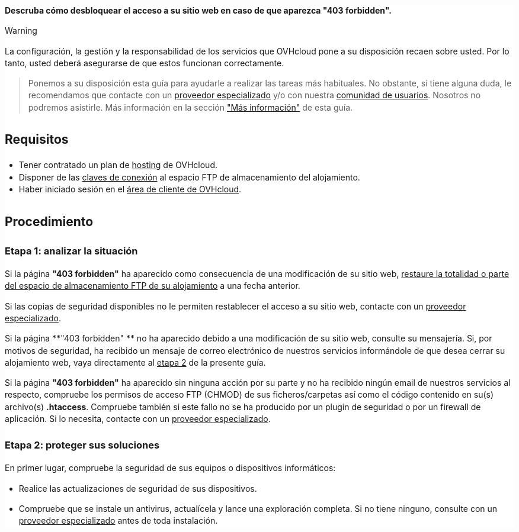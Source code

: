 **Descruba cómo desbloquear el acceso a su sitio web en caso de que aparezca "403 forbidden".**

> [!warning]
>
La configuración, la gestión y la responsabilidad de los servicios que OVHcloud pone a su disposición recaen sobre usted. Por lo tanto, usted deberá asegurarse de que estos funcionan correctamente.
>
> Ponemos a su disposición esta guía para ayudarle a realizar las tareas más habituales. No obstante, si tiene alguna duda, le recomendamos que contacte con un [proveedor especializado](https://partner.ovhcloud.com/es-es/directory/) y/o con nuestra [comunidad de usuarios](https://community.ovh.com/en/). Nosotros no podremos asistirle. Más información en la sección ["Más información"](#go-further) de esta guía.
>

## Requisitos

- Tener contratado un plan de [hosting](https://www.ovhcloud.com/es-es/web-hosting/) de OVHcloud.
- Disponer de las [claves de conexión](/pages/web/hosting/ftp_connection) al espacio FTP de almacenamiento del alojamiento.
- Haber iniciado sesión en el [área de cliente de OVHcloud](https://www.ovh.com/auth/?action=gotomanager&from=https://www.ovh.es/&ovhSubsidiary=es).

## Procedimiento

### Etapa 1: analizar la situación

Si la página **"403 forbidden"** ha aparecido como consecuencia de una modificación de su sitio web, [restaure la totalidad o parte del espacio de almacenamiento FTP de su alojamiento](/pages/web/hosting/ftp_save_and_backup) a una fecha anterior.

Si las copias de seguridad disponibles no le permiten restablecer el acceso a su sitio web, contacte con un [proveedor especializado](https://partner.ovhcloud.com/es-es/directory/).

Si la página **"403 forbidden" ** no ha aparecido debido a una modificación de su sitio web, consulte su mensajería. Si, por motivos de seguridad, ha recibido un mensaje de correo electrónico de nuestros servicios informándole de que desea cerrar su alojamiento web, vaya directamente al [etapa 2](#step-2) de la presente guía.

Si la página **"403 forbidden"** ha aparecido sin ninguna acción por su parte y no ha recibido ningún email de nuestros servicios al respecto, compruebe los permisos de acceso FTP (CHMOD) de sus ficheros/carpetas así como el código contenido en su(s) archivo(s) **.htaccess**. Compruebe también si este fallo no se ha producido por un plugin de seguridad o por un firewall de aplicación. Si lo necesita, contacte con un [proveedor especializado](https://partner.ovhcloud.com/es-es/directory/).

### Etapa 2: proteger sus soluciones <a name="step2"></a>

En primer lugar, compruebe la seguridad de sus equipos o dispositivos informáticos:

- Realice las actualizaciones de seguridad de sus dispositivos.

- Compruebe que se instale un antivirus, actualícela y lance una exploración completa. Si no tiene ninguno, consulte con un [proveedor especializado](https://partner.ovhcloud.com/es-es/directory/) antes de toda instalación.
